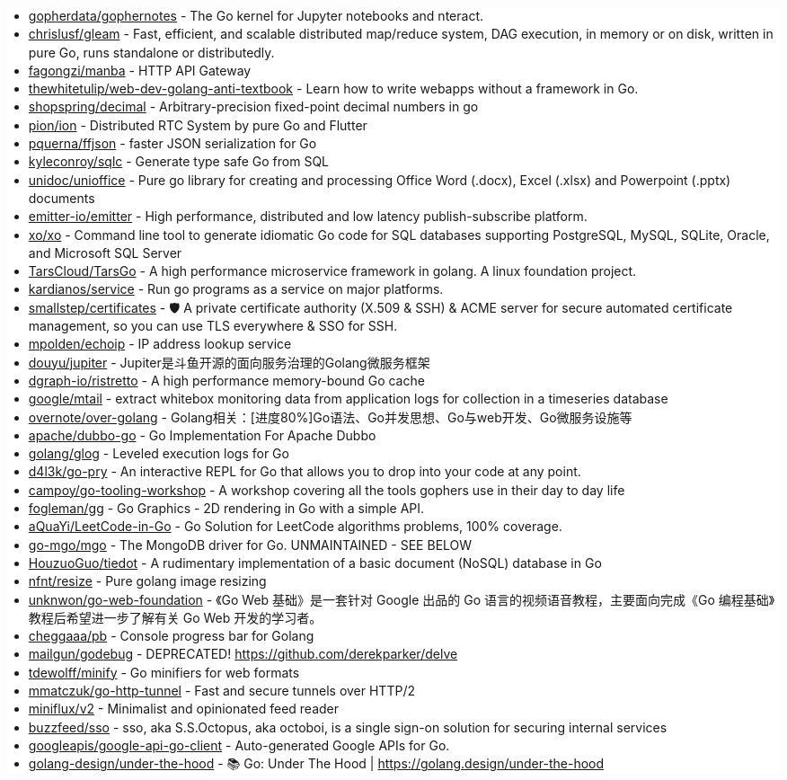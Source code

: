 * [gopherdata/gophernotes](https://github.com/gopherdata/gophernotes) - The Go kernel for Jupyter notebooks and nteract.
* [chrislusf/gleam](https://github.com/chrislusf/gleam) - Fast, efficient, and scalable distributed map/reduce system, DAG execution, in memory or on disk, written in pure Go, runs standalone or distributedly.
* [fagongzi/manba](https://github.com/fagongzi/manba) - HTTP API Gateway
* [thewhitetulip/web-dev-golang-anti-textbook](https://github.com/thewhitetulip/web-dev-golang-anti-textbook) - Learn how to write webapps without a framework in Go.
* [shopspring/decimal](https://github.com/shopspring/decimal) - Arbitrary-precision fixed-point decimal numbers in go
* [pion/ion](https://github.com/pion/ion) - Distributed RTC System by pure Go and Flutter
* [pquerna/ffjson](https://github.com/pquerna/ffjson) - faster JSON serialization for Go
* [kyleconroy/sqlc](https://github.com/kyleconroy/sqlc) - Generate type safe Go from SQL
* [unidoc/unioffice](https://github.com/unidoc/unioffice) - Pure go library for creating and processing Office Word (.docx), Excel (.xlsx) and Powerpoint (.pptx) documents
* [emitter-io/emitter](https://github.com/emitter-io/emitter) - High performance, distributed and low latency publish-subscribe platform.
* [xo/xo](https://github.com/xo/xo) - Command line tool to generate idiomatic Go code for SQL databases supporting PostgreSQL, MySQL, SQLite, Oracle, and Microsoft SQL Server
* [TarsCloud/TarsGo](https://github.com/TarsCloud/TarsGo) - A  high performance microservice  framework  in golang. A linux foundation project.
* [kardianos/service](https://github.com/kardianos/service) - Run go programs as a service on major platforms.
* [smallstep/certificates](https://github.com/smallstep/certificates) - 🛡️ A private certificate authority (X.509 & SSH) & ACME server for secure automated certificate management, so you can use TLS everywhere & SSO for SSH.
* [mpolden/echoip](https://github.com/mpolden/echoip) - IP address lookup service
* [douyu/jupiter](https://github.com/douyu/jupiter) - Jupiter是斗鱼开源的面向服务治理的Golang微服务框架
* [dgraph-io/ristretto](https://github.com/dgraph-io/ristretto) - A high performance memory-bound Go cache
* [google/mtail](https://github.com/google/mtail) - extract whitebox monitoring data from application logs for collection in a timeseries database
* [overnote/over-golang](https://github.com/overnote/over-golang) - Golang相关：[进度80%]Go语法、Go并发思想、Go与web开发、Go微服务设施等
* [apache/dubbo-go](https://github.com/apache/dubbo-go) - Go Implementation For Apache Dubbo
* [golang/glog](https://github.com/golang/glog) - Leveled execution logs for Go
* [d4l3k/go-pry](https://github.com/d4l3k/go-pry) - An interactive REPL for Go that allows you to drop into your code at any point.
* [campoy/go-tooling-workshop](https://github.com/campoy/go-tooling-workshop) - A workshop covering all the tools gophers use in their day to day life
* [fogleman/gg](https://github.com/fogleman/gg) - Go Graphics - 2D rendering in Go with a simple API.
* [aQuaYi/LeetCode-in-Go](https://github.com/aQuaYi/LeetCode-in-Go) - Go Solution for LeetCode algorithms problems, 100% coverage.
* [go-mgo/mgo](https://github.com/go-mgo/mgo) - The MongoDB driver for Go. UNMAINTAINED - SEE BELOW
* [HouzuoGuo/tiedot](https://github.com/HouzuoGuo/tiedot) - A rudimentary implementation of a basic document (NoSQL) database in Go
* [nfnt/resize](https://github.com/nfnt/resize) - Pure golang image resizing
* [unknwon/go-web-foundation](https://github.com/unknwon/go-web-foundation) - 《Go Web 基础》是一套针对 Google 出品的 Go 语言的视频语音教程，主要面向完成《Go 编程基础》教程后希望进一步了解有关 Go Web 开发的学习者。
* [cheggaaa/pb](https://github.com/cheggaaa/pb) - Console progress bar for Golang
* [mailgun/godebug](https://github.com/mailgun/godebug) - DEPRECATED! https://github.com/derekparker/delve
* [tdewolff/minify](https://github.com/tdewolff/minify) - Go minifiers for web formats
* [mmatczuk/go-http-tunnel](https://github.com/mmatczuk/go-http-tunnel) - Fast and secure tunnels over HTTP/2
* [miniflux/v2](https://github.com/miniflux/v2) - Minimalist and opinionated feed reader
* [buzzfeed/sso](https://github.com/buzzfeed/sso) - sso, aka S.S.Octopus, aka octoboi, is a single sign-on solution for securing internal services
* [googleapis/google-api-go-client](https://github.com/googleapis/google-api-go-client) - Auto-generated Google APIs for Go.
* [golang-design/under-the-hood](https://github.com/golang-design/under-the-hood) - 📚 Go: Under The Hood | https://golang.design/under-the-hood